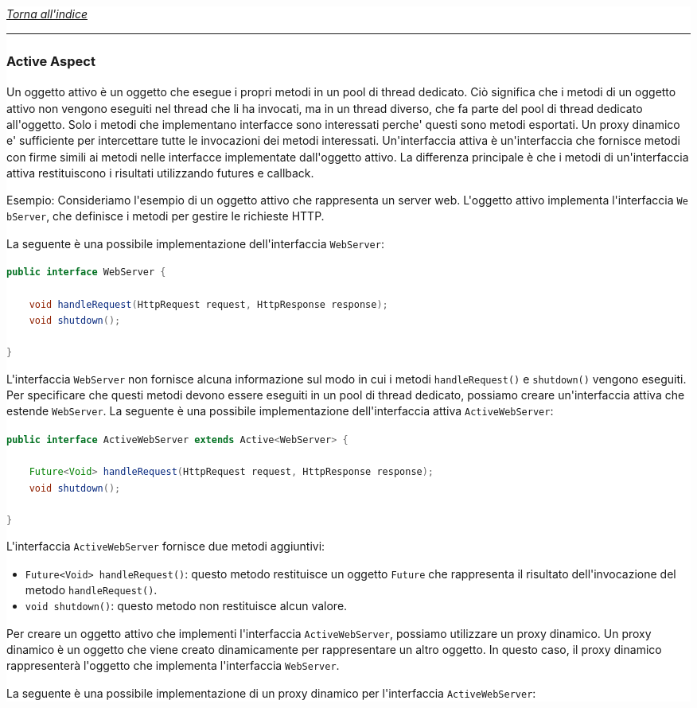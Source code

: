 
[_Torna all'indice_](#indice)

---

### Active Aspect
Un oggetto attivo è un oggetto che esegue i propri metodi in un pool di thread dedicato. Ciò significa che i metodi di un oggetto attivo non vengono eseguiti nel thread che li ha invocati, ma in un thread diverso, che fa parte del pool di thread dedicato all'oggetto.
Solo i metodi che implementano interfacce sono interessati perche' questi sono metodi esportati. Un proxy dinamico  e' sufficiente per intercettare tutte le invocazioni dei metodi interessati.
Un'interfaccia attiva è un'interfaccia che fornisce metodi con firme simili ai metodi nelle interfacce implementate dall'oggetto attivo. La differenza principale è che i metodi di un'interfaccia attiva restituiscono i risultati utilizzando futures e callback.

Esempio: Consideriamo l'esempio di un oggetto attivo che rappresenta un server web. L'oggetto attivo implementa l'interfaccia `WebServer`, che definisce i metodi per gestire le richieste HTTP.

La seguente è una possibile implementazione dell'interfaccia `WebServer`:

```java
public interface WebServer {

    void handleRequest(HttpRequest request, HttpResponse response);
    void shutdown();

}
```

L'interfaccia `WebServer` non fornisce alcuna informazione sul modo in cui i metodi `handleRequest()` e `shutdown()` vengono eseguiti. Per specificare che questi metodi devono essere eseguiti in un pool di thread dedicato, possiamo creare un'interfaccia attiva che estende `WebServer`.
La seguente è una possibile implementazione dell'interfaccia attiva `ActiveWebServer`:

```java
public interface ActiveWebServer extends Active<WebServer> {

    Future<Void> handleRequest(HttpRequest request, HttpResponse response);
    void shutdown();

}
```

L'interfaccia `ActiveWebServer` fornisce due metodi aggiuntivi:

-   `Future<Void> handleRequest()`: questo metodo restituisce un oggetto `Future` che rappresenta il risultato dell'invocazione del metodo `handleRequest()`.
-   `void shutdown()`: questo metodo non restituisce alcun valore.

Per creare un oggetto attivo che implementi l'interfaccia `ActiveWebServer`, possiamo utilizzare un proxy dinamico. Un proxy dinamico è un oggetto che viene creato dinamicamente per rappresentare un altro oggetto. In questo caso, il proxy dinamico rappresenterà l'oggetto che implementa l'interfaccia `WebServer`.

La seguente è una possibile implementazione di un proxy dinamico per l'interfaccia `ActiveWebServer`:
